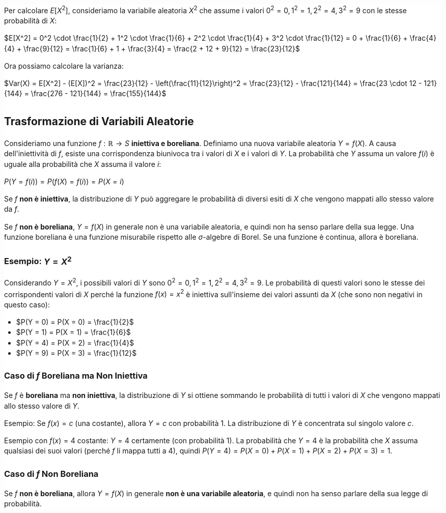 Per calcolare $E[X^2]$, consideriamo la variabile aleatoria $X^2$ che assume i valori $0^2=0, 1^2=1, 2^2=4, 3^2=9$ con le stesse probabilità di $X$:

$E[X^2] = 0^2 \cdot \frac{1}{2} + 1^2 \cdot \frac{1}{6} + 2^2 \cdot \frac{1}{4} + 3^2 \cdot \frac{1}{12} = 0 + \frac{1}{6} + \frac{4}{4} + \frac{9}{12} = \frac{1}{6} + 1 + \frac{3}{4} = \frac{2 + 12 + 9}{12} = \frac{23}{12}$

Ora possiamo calcolare la varianza:

$Var(X) = E[X^2] - (E[X])^2 = \frac{23}{12} - \left(\frac{11}{12}\right)^2 = \frac{23}{12} - \frac{121}{144} = \frac{23 \cdot 12 - 121}{144} = \frac{276 - 121}{144} = \frac{155}{144}$

## Trasformazione di Variabili Aleatorie

Consideriamo una funzione $f: \mathbb{R} \rightarrow S$ **iniettiva e boreliana**. Definiamo una nuova variabile aleatoria $Y = f(X)$. A causa dell'iniettività di $f$, esiste una corrispondenza biunivoca tra i valori di $X$ e i valori di $Y$. La probabilità che $Y$ assuma un valore $f(i)$ è uguale alla probabilità che $X$ assuma il valore $i$:

$P(Y = f(i)) = P(f(X) = f(i)) = P(X = i)$

Se $f$ **non è iniettiva**, la distribuzione di $Y$ può aggregare le probabilità di diversi esiti di $X$ che vengono mappati allo stesso valore da $f$.

Se $f$ **non è boreliana**, $Y = f(X)$ in generale non è una variabile aleatoria, e quindi non ha senso parlare della sua legge. Una funzione boreliana è una funzione misurabile rispetto alle $\sigma$-algebre di Borel. Se una funzione è continua, allora è boreliana.

### Esempio: $Y = X^2$

Considerando $Y = X^2$, i possibili valori di $Y$ sono $0^2=0, 1^2=1, 2^2=4, 3^2=9$. Le probabilità di questi valori sono le stesse dei corrispondenti valori di $X$ perché la funzione $f(x) = x^2$ è iniettiva sull'insieme dei valori assunti da $X$ (che sono non negativi in questo caso):

- $P(Y = 0) = P(X = 0) = \frac{1}{2}$
- $P(Y = 1) = P(X = 1) = \frac{1}{6}$
- $P(Y = 4) = P(X = 2) = \frac{1}{4}$
- $P(Y = 9) = P(X = 3) = \frac{1}{12}$
  

### Caso di $f$ Boreliana ma Non Iniettiva

Se $f$ è **boreliana** ma **non iniettiva**, la distribuzione di $Y$ si ottiene sommando le probabilità di tutti i valori di $X$ che vengono mappati allo stesso valore di $Y$.

Esempio: Se $f(x) = c$ (una costante), allora $Y = c$ con probabilità 1. La distribuzione di $Y$ è concentrata sul singolo valore $c$.

Esempio con $f(x) = 4$ costante: $Y = 4$ certamente (con probabilità 1). La probabilità che $Y = 4$ è la probabilità che $X$ assuma qualsiasi dei suoi valori (perché $f$ li mappa tutti a 4), quindi $P(Y = 4) = P(X=0) + P(X=1) + P(X=2) + P(X=3) = 1$.

### Caso di $f$ Non Boreliana

Se $f$ **non è boreliana**, allora $Y = f(X)$ in generale **non è una variabile aleatoria**, e quindi non ha senso parlare della sua legge di probabilità.
